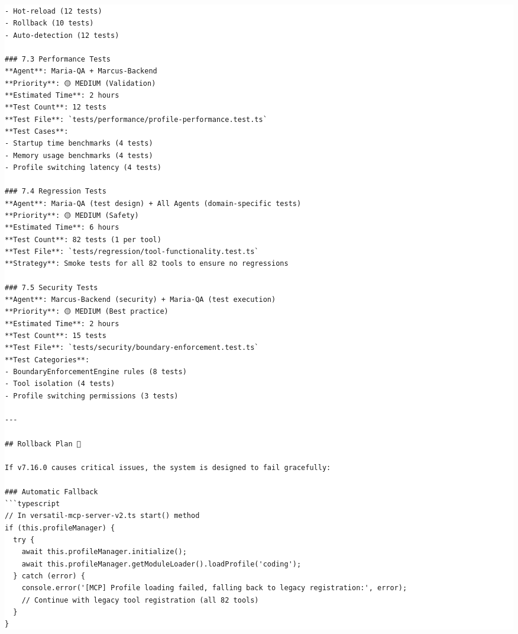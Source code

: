 ```
- Hot-reload (12 tests)
- Rollback (10 tests)
- Auto-detection (12 tests)

### 7.3 Performance Tests
**Agent**: Maria-QA + Marcus-Backend
**Priority**: 🟡 MEDIUM (Validation)
**Estimated Time**: 2 hours
**Test Count**: 12 tests
**Test File**: `tests/performance/profile-performance.test.ts`
**Test Cases**:
- Startup time benchmarks (4 tests)
- Memory usage benchmarks (4 tests)
- Profile switching latency (4 tests)

### 7.4 Regression Tests
**Agent**: Maria-QA (test design) + All Agents (domain-specific tests)
**Priority**: 🟡 MEDIUM (Safety)
**Estimated Time**: 6 hours
**Test Count**: 82 tests (1 per tool)
**Test File**: `tests/regression/tool-functionality.test.ts`
**Strategy**: Smoke tests for all 82 tools to ensure no regressions

### 7.5 Security Tests
**Agent**: Marcus-Backend (security) + Maria-QA (test execution)
**Priority**: 🟡 MEDIUM (Best practice)
**Estimated Time**: 2 hours
**Test Count**: 15 tests
**Test File**: `tests/security/boundary-enforcement.test.ts`
**Test Categories**:
- BoundaryEnforcementEngine rules (8 tests)
- Tool isolation (4 tests)
- Profile switching permissions (3 tests)

---

## Rollback Plan 🔄

If v7.16.0 causes critical issues, the system is designed to fail gracefully:

### Automatic Fallback
```typescript
// In versatil-mcp-server-v2.ts start() method
if (this.profileManager) {
  try {
    await this.profileManager.initialize();
    await this.profileManager.getModuleLoader().loadProfile('coding');
  } catch (error) {
    console.error('[MCP] Profile loading failed, falling back to legacy registration:', error);
    // Continue with legacy tool registration (all 82 tools)
  }
}
```
